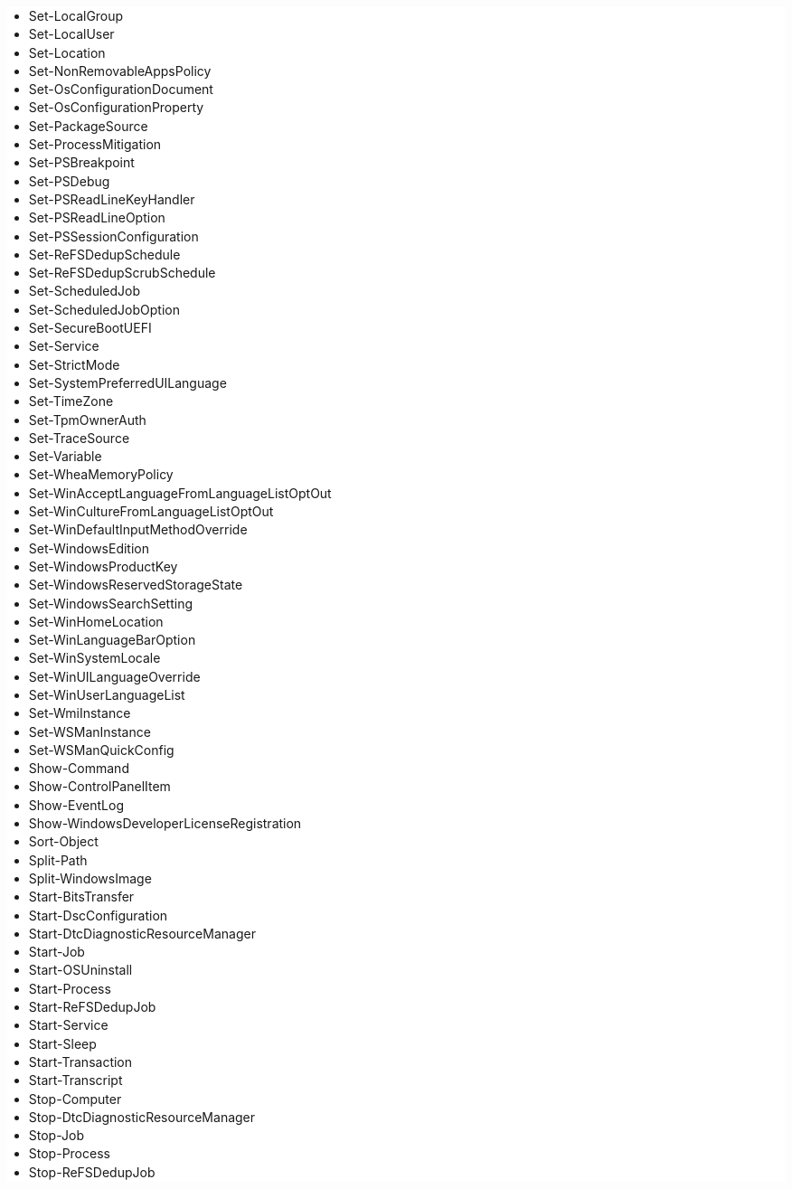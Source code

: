 - Set-LocalGroup                                     
- Set-LocalUser                                      
- Set-Location                                       
- Set-NonRemovableAppsPolicy                         
- Set-OsConfigurationDocument                        
- Set-OsConfigurationProperty                        
- Set-PackageSource                                  
- Set-ProcessMitigation                              
- Set-PSBreakpoint                                   
- Set-PSDebug                                        
- Set-PSReadLineKeyHandler                           
- Set-PSReadLineOption                               
- Set-PSSessionConfiguration                         
- Set-ReFSDedupSchedule                              
- Set-ReFSDedupScrubSchedule                         
- Set-ScheduledJob                                   
- Set-ScheduledJobOption                             
- Set-SecureBootUEFI                                 
- Set-Service                                        
- Set-StrictMode                                     
- Set-SystemPreferredUILanguage                      
- Set-TimeZone                                       
- Set-TpmOwnerAuth                                   
- Set-TraceSource                                    
- Set-Variable                                       
- Set-WheaMemoryPolicy                               
- Set-WinAcceptLanguageFromLanguageListOptOut        
- Set-WinCultureFromLanguageListOptOut               
- Set-WinDefaultInputMethodOverride                  
- Set-WindowsEdition                                 
- Set-WindowsProductKey                              
- Set-WindowsReservedStorageState                    
- Set-WindowsSearchSetting                           
- Set-WinHomeLocation                                
- Set-WinLanguageBarOption                           
- Set-WinSystemLocale                                
- Set-WinUILanguageOverride                          
- Set-WinUserLanguageList                            
- Set-WmiInstance                                    
- Set-WSManInstance                                  
- Set-WSManQuickConfig                               
- Show-Command                                       
- Show-ControlPanelItem                              
- Show-EventLog                                      
- Show-WindowsDeveloperLicenseRegistration           
- Sort-Object                                        
- Split-Path                                         
- Split-WindowsImage                                 
- Start-BitsTransfer                                 
- Start-DscConfiguration                             
- Start-DtcDiagnosticResourceManager                 
- Start-Job                                          
- Start-OSUninstall                                  
- Start-Process                                      
- Start-ReFSDedupJob                                 
- Start-Service                                      
- Start-Sleep                                        
- Start-Transaction                                  
- Start-Transcript                                   
- Stop-Computer                                      
- Stop-DtcDiagnosticResourceManager                  
- Stop-Job                                           
- Stop-Process                                       
- Stop-ReFSDedupJob                                  